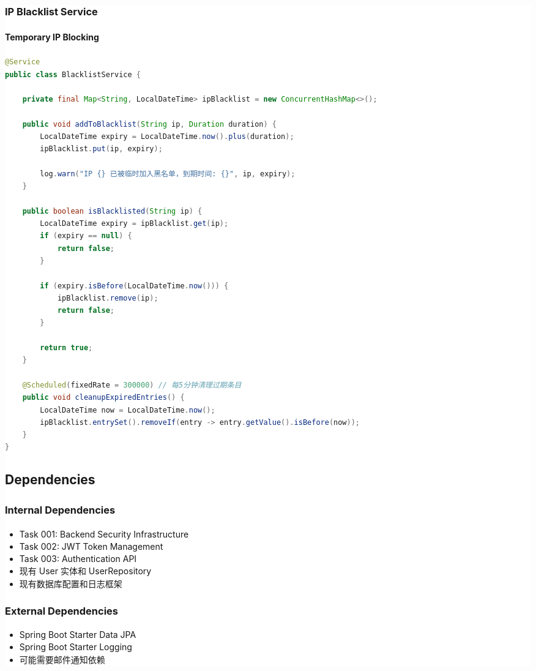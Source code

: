 ### IP Blacklist Service

#### Temporary IP Blocking
```java
@Service
public class BlacklistService {

    private final Map<String, LocalDateTime> ipBlacklist = new ConcurrentHashMap<>();

    public void addToBlacklist(String ip, Duration duration) {
        LocalDateTime expiry = LocalDateTime.now().plus(duration);
        ipBlacklist.put(ip, expiry);

        log.warn("IP {} 已被临时加入黑名单，到期时间: {}", ip, expiry);
    }

    public boolean isBlacklisted(String ip) {
        LocalDateTime expiry = ipBlacklist.get(ip);
        if (expiry == null) {
            return false;
        }

        if (expiry.isBefore(LocalDateTime.now())) {
            ipBlacklist.remove(ip);
            return false;
        }

        return true;
    }

    @Scheduled(fixedRate = 300000) // 每5分钟清理过期条目
    public void cleanupExpiredEntries() {
        LocalDateTime now = LocalDateTime.now();
        ipBlacklist.entrySet().removeIf(entry -> entry.getValue().isBefore(now));
    }
}
```

## Dependencies

### Internal Dependencies
- Task 001: Backend Security Infrastructure
- Task 002: JWT Token Management
- Task 003: Authentication API
- 现有 User 实体和 UserRepository
- 现有数据库配置和日志框架

### External Dependencies
- Spring Boot Starter Data JPA
- Spring Boot Starter Logging
- 可能需要邮件通知依赖
